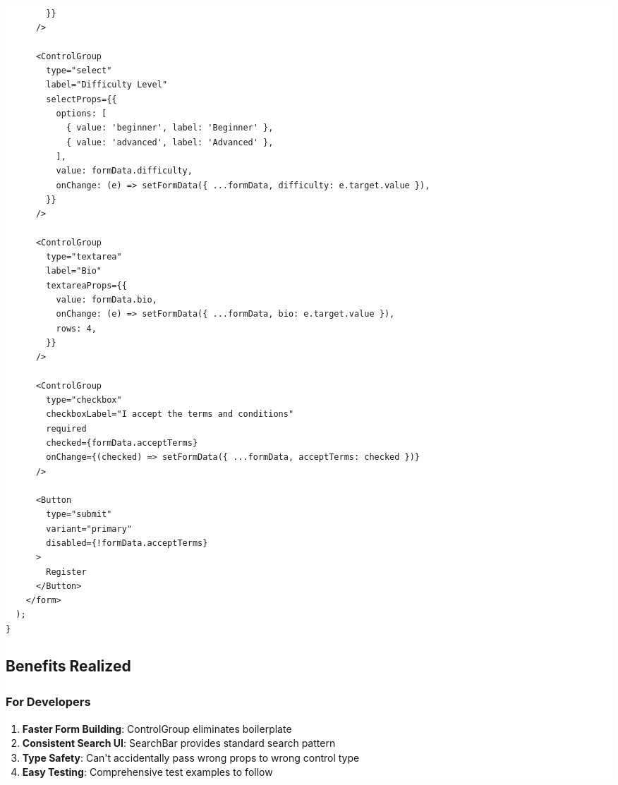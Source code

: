 ```tsx
        }}
      />
      
      <ControlGroup
        type="select"
        label="Difficulty Level"
        selectProps={{
          options: [
            { value: 'beginner', label: 'Beginner' },
            { value: 'advanced', label: 'Advanced' },
          ],
          value: formData.difficulty,
          onChange: (e) => setFormData({ ...formData, difficulty: e.target.value }),
        }}
      />
      
      <ControlGroup
        type="textarea"
        label="Bio"
        textareaProps={{
          value: formData.bio,
          onChange: (e) => setFormData({ ...formData, bio: e.target.value }),
          rows: 4,
        }}
      />
      
      <ControlGroup
        type="checkbox"
        checkboxLabel="I accept the terms and conditions"
        required
        checked={formData.acceptTerms}
        onChange={(checked) => setFormData({ ...formData, acceptTerms: checked })}
      />
      
      <Button 
        type="submit" 
        variant="primary"
        disabled={!formData.acceptTerms}
      >
        Register
      </Button>
    </form>
  );
}
```

## Benefits Realized

### For Developers
1. **Faster Form Building**: ControlGroup eliminates boilerplate
2. **Consistent Search UI**: SearchBar provides standard search pattern
3. **Type Safety**: Can't accidentally pass wrong props to wrong control type
4. **Easy Testing**: Comprehensive test examples to follow
